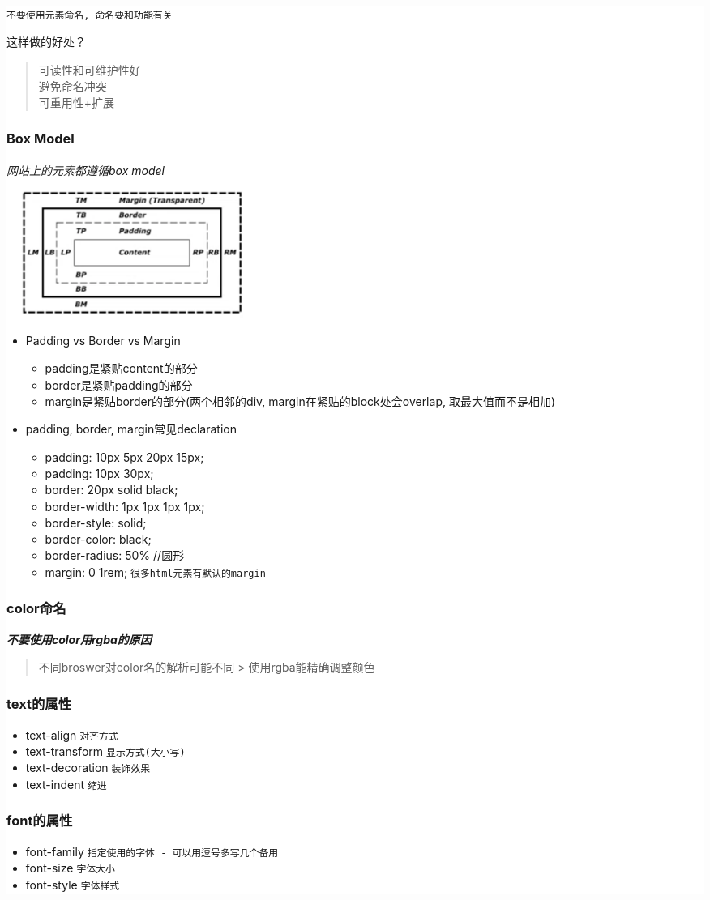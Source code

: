`不要使用元素命名, 命名要和功能有关`

这样做的好处？
> 可读性和可维护性好<br>
> 避免命名冲突<br>
> 可重用性+扩展<br>

### Box Model
*网站上的元素都遵循box model*

<img src="../image/box_model.png" alt="CSS语法" width="300" />

- Padding vs Border vs Margin
  - padding是紧贴content的部分
  - border是紧贴padding的部分
  - margin是紧贴border的部分(两个相邻的div, margin在紧贴的block处会overlap, 取最大值而不是相加)

- padding, border, margin常见declaration
  - padding: 10px 5px 20px 15px;<br>
  - padding: 10px 30px;<br>
  - border: 20px solid black;<br>
  - border-width: 1px 1px 1px 1px;<br>
  - border-style: solid;<br>
  - border-color: black;<br>
  - border-radius: 50% //圆形 <br>
  - margin: 0 1rem; `很多html元素有默认的margin`<br>

### color命名
***不要使用color用rgba的原因***
> 不同broswer对color名的解析可能不同
    > 使用rgba能精确调整颜色

### text的属性
- text-align `对齐方式`
- text-transform `显示方式(大小写)`
- text-decoration `装饰效果`
- text-indent `缩进`

### font的属性
- font-family `指定使用的字体 - 可以用逗号多写几个备用`
- font-size `字体大小`
- font-style `字体样式`
